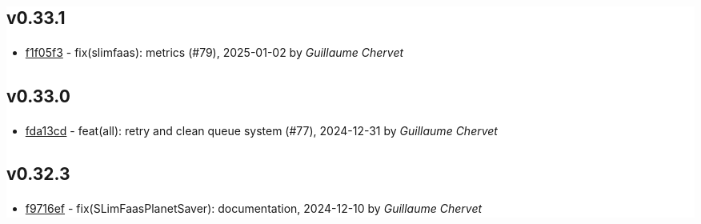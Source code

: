 
## v0.33.1

- [f1f05f3](https://github.com/SlimPlanet/SlimFaas/commit/f1f05f31599b6eef0183ba141dac1e336b84a3dd) - fix(slimfaas): metrics (#79), 2025-01-02 by *Guillaume Chervet*


## v0.33.0

- [fda13cd](https://github.com/SlimPlanet/SlimFaas/commit/fda13cd0f708e96b0299dd4e8988659575ade2ad) - feat(all): retry and clean queue system (#77), 2024-12-31 by *Guillaume Chervet*


## v0.32.3

- [f9716ef](https://github.com/SlimPlanet/SlimFaas/commit/f9716efbdbd4e5700de4ed62d59f9fb6e181cc20) - fix(SLimFaasPlanetSaver): documentation, 2024-12-10 by *Guillaume Chervet*


